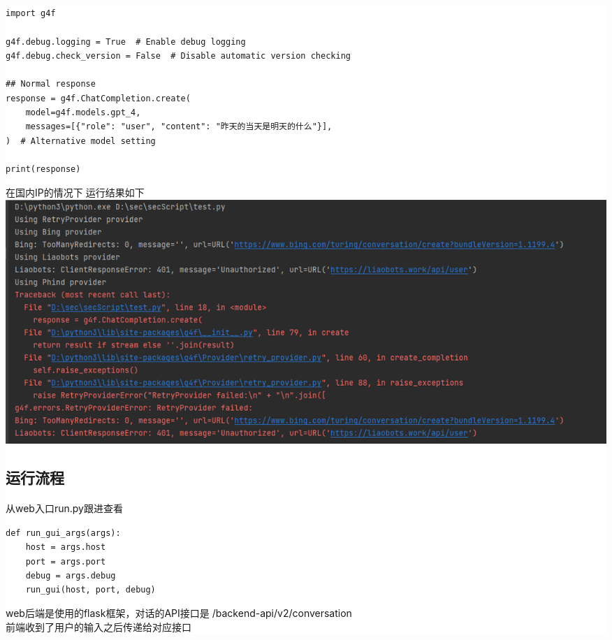 ```plain
import g4f

g4f.debug.logging = True  # Enable debug logging
g4f.debug.check_version = False  # Disable automatic version checking

## Normal response
response = g4f.ChatCompletion.create(
    model=g4f.models.gpt_4,
    messages=[{"role": "user", "content": "昨天的当天是明天的什么"}],
)  # Alternative model setting

print(response)
```

在国内IP的情况下 运行结果如下  
[![](assets/1705301720-90c0018752de7b22a5e76a1ba92bcc28.png)](https://cdn.nlark.com/yuque/0/2023/png/21398751/1703508056531-eefd6a4b-c90a-4452-8e1d-c9318a52cfd9.png#averageHue=%23302c2c&clientId=u2290c72c-00e3-4&from=paste&height=427&id=Y8VUs&originHeight=427&originWidth=1050&originalType=binary&ratio=1&rotation=0&showTitle=false&size=86679&status=done&style=none&taskId=u4499538c-5125-4bc6-8e97-84fcb94cd8e&title=&width=1050)

## 运行流程

从web入口run.py跟进查看

```plain
def run_gui_args(args):
    host = args.host
    port = args.port
    debug = args.debug
    run_gui(host, port, debug)
```

web后端是使用的flask框架，对话的API接口是 /backend-api/v2/conversation  
前端收到了用户的输入之后传递给对应接口  